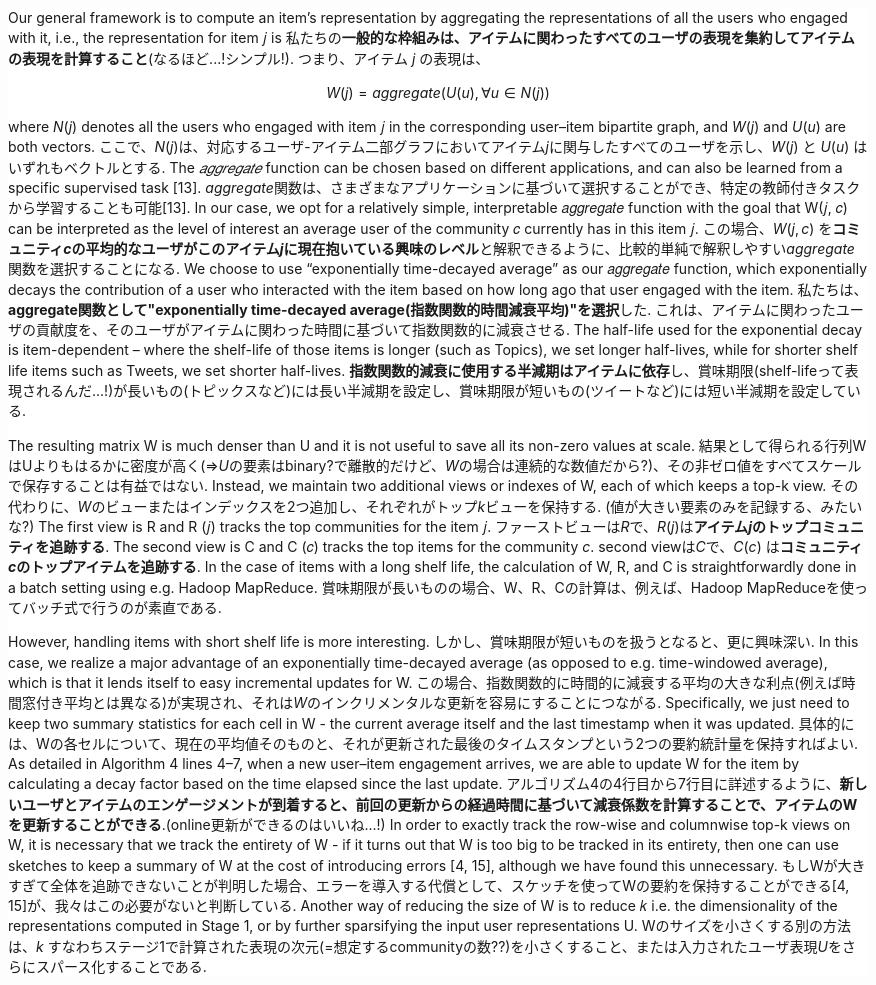 Our general framework is to compute an item’s representation by aggregating the representations of all the users who engaged with it, i.e., the representation for item 𝑗 is
私たちの**一般的な枠組みは、アイテムに関わったすべてのユーザの表現を集約してアイテムの表現を計算すること**(なるほど...!シンプル!). つまり、アイテム $j$ の表現は、

$$
W(j) = aggregate({U(u), \forall u \in N(j)})
\tag{3}
$$

where $N(j)$ denotes all the users who engaged with item 𝑗 in the corresponding user–item bipartite graph, and $W(j)$ and $U(u)$ are both vectors.
ここで、$N(j)$は、対応するユーザ-アイテム二部グラフにおいてアイテム$j$に関与したすべてのユーザを示し、$W(j)$ と $U(u)$ はいずれもベクトルとする.
The $𝑎𝑔𝑔𝑟𝑒𝑔𝑎𝑡𝑒$ function can be chosen based on different applications, and can also be learned from a specific supervised task [13].
$aggregate$関数は、さまざまなアプリケーションに基づいて選択することができ、特定の教師付きタスクから学習することも可能[13].
In our case, we opt for a relatively simple, interpretable 𝑎𝑔𝑔𝑟𝑒𝑔𝑎𝑡𝑒 function with the goal that W(𝑗, 𝑐) can be interpreted as the level of interest an average user of the community 𝑐 currently has in this item 𝑗.
この場合、$W(j,c)$ を**コミュニティ$c$の平均的なユーザがこのアイテム$j$に現在抱いている興味のレベル**と解釈できるように、比較的単純で解釈しやすい$aggregate$関数を選択することになる.
We choose to use “exponentially time-decayed average” as our 𝑎𝑔𝑔𝑟𝑒𝑔𝑎𝑡𝑒 function, which exponentially decays the contribution of a user who interacted with the item based on how long ago that user engaged with the item.
私たちは、**aggregate関数として"exponentially time-decayed average(指数関数的時間減衰平均)"を選択**した. これは、アイテムに関わったユーザの貢献度を、そのユーザがアイテムに関わった時間に基づいて指数関数的に減衰させる.
The half-life used for the exponential decay is item-dependent – where the shelf-life of those items is longer (such as Topics), we set longer half-lives, while for shorter shelf life items such as Tweets, we set shorter half-lives.
**指数関数的減衰に使用する半減期はアイテムに依存**し、賞味期限(shelf-lifeって表現されるんだ...!)が長いもの(トピックスなど)には長い半減期を設定し、賞味期限が短いもの(ツイートなど)には短い半減期を設定している.

The resulting matrix W is much denser than U and it is not useful to save all its non-zero values at scale.
結果として得られる行列WはUよりもはるかに密度が高く(=>$U$の要素はbinary?で離散的だけど、$W$の場合は連続的な数値だから?)、その非ゼロ値をすべてスケールで保存することは有益ではない.
Instead, we maintain two additional views or indexes of W, each of which keeps a top-k view.
その代わりに、$W$のビューまたはインデックスを2つ追加し、それぞれがトップ$k$ビューを保持する. (値が大きい要素のみを記録する、みたいな?)
The first view is R and R (𝑗) tracks the top communities for the item 𝑗.
ファーストビューは$R$で、$R(j)$は**アイテム$j$のトップコミュニティを追跡する**.
The second view is C and C (𝑐) tracks the top items for the community $c$.
second viewは$C$で、$C(c)$ は**コミュニティ$c$のトップアイテムを追跡する**.
In the case of items with a long shelf life, the calculation of W, R, and C is straightforwardly done in a batch setting using e.g. Hadoop MapReduce.
賞味期限が長いものの場合、W、R、Cの計算は、例えば、Hadoop MapReduceを使ってバッチ式で行うのが素直である.

However, handling items with short shelf life is more interesting.
しかし、賞味期限が短いものを扱うとなると、更に興味深い.
In this case, we realize a major advantage of an exponentially time-decayed average (as opposed to e.g. time-windowed average), which is that it lends itself to easy incremental updates for W.
この場合、指数関数的に時間的に減衰する平均の大きな利点(例えば時間窓付き平均とは異なる)が実現され、それは$W$のインクリメンタルな更新を容易にすることにつながる.
Specifically, we just need to keep two summary statistics for each cell in W - the current average itself and the last timestamp when it was updated.
具体的には、Wの各セルについて、現在の平均値そのものと、それが更新された最後のタイムスタンプという2つの要約統計量を保持すればよい.
As detailed in Algorithm 4 lines 4–7, when a new user–item engagement arrives, we are able to update W for the item by calculating a decay factor based on the time elapsed since the last update.
アルゴリズム4の4行目から7行目に詳述するように、**新しいユーザとアイテムのエンゲージメントが到着すると、前回の更新からの経過時間に基づいて減衰係数を計算することで、アイテムのWを更新することができる**.(online更新ができるのはいいね...!)
In order to exactly track the row-wise and columnwise top-k views on W, it is necessary that we track the entirety of W - if it turns out that W is too big to be tracked in its entirety, then one can use sketches to keep a summary of W at the cost of introducing errors [4, 15], although we have found this unnecessary.
もしWが大きすぎて全体を追跡できないことが判明した場合、エラーを導入する代償として、スケッチを使ってWの要約を保持することができる[4, 15]が、我々はこの必要がないと判断している.
Another way of reducing the size of W is to reduce 𝑘 i.e. the dimensionality of the representations computed in Stage 1, or by further sparsifying the input user representations U.
Wのサイズを小さくする別の方法は、$k$ すなわちステージ1で計算された表現の次元(=想定するcommunityの数??)を小さくすること、または入力されたユーザ表現$U$をさらにスパース化することである.